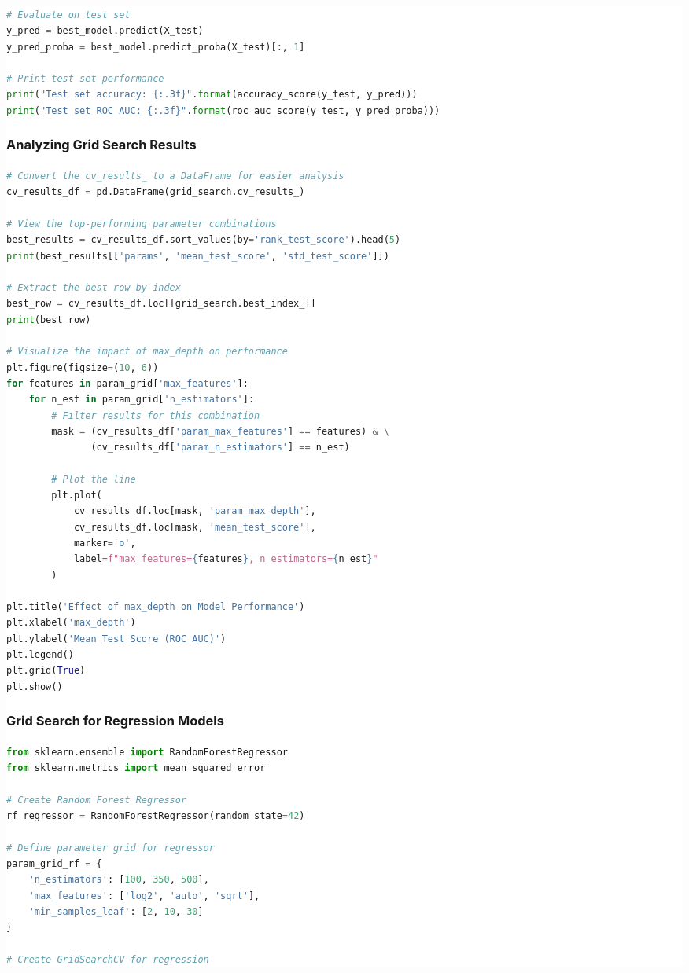 ```python
# Evaluate on test set
y_pred = best_model.predict(X_test)
y_pred_proba = best_model.predict_proba(X_test)[:, 1]

# Print test set performance
print("Test set accuracy: {:.3f}".format(accuracy_score(y_test, y_pred)))
print("Test set ROC AUC: {:.3f}".format(roc_auc_score(y_test, y_pred_proba)))
```

### Analyzing Grid Search Results

```python
# Convert the cv_results_ to a DataFrame for easier analysis
cv_results_df = pd.DataFrame(grid_search.cv_results_)

# View the top-performing parameter combinations
best_results = cv_results_df.sort_values(by='rank_test_score').head(5)
print(best_results[['params', 'mean_test_score', 'std_test_score']])

# Extract the best row by index
best_row = cv_results_df.loc[[grid_search.best_index_]]
print(best_row)

# Visualize the impact of max_depth on performance
plt.figure(figsize=(10, 6))
for features in param_grid['max_features']:
    for n_est in param_grid['n_estimators']:
        # Filter results for this combination
        mask = (cv_results_df['param_max_features'] == features) & \
               (cv_results_df['param_n_estimators'] == n_est)
        
        # Plot the line
        plt.plot(
            cv_results_df.loc[mask, 'param_max_depth'],
            cv_results_df.loc[mask, 'mean_test_score'],
            marker='o',
            label=f"max_features={features}, n_estimators={n_est}"
        )

plt.title('Effect of max_depth on Model Performance')
plt.xlabel('max_depth')
plt.ylabel('Mean Test Score (ROC AUC)')
plt.legend()
plt.grid(True)
plt.show()
```

### Grid Search for Regression Models

```python
from sklearn.ensemble import RandomForestRegressor
from sklearn.metrics import mean_squared_error

# Create Random Forest Regressor
rf_regressor = RandomForestRegressor(random_state=42)

# Define parameter grid for regressor
param_grid_rf = {
    'n_estimators': [100, 350, 500],
    'max_features': ['log2', 'auto', 'sqrt'],
    'min_samples_leaf': [2, 10, 30]
}

# Create GridSearchCV for regression
```